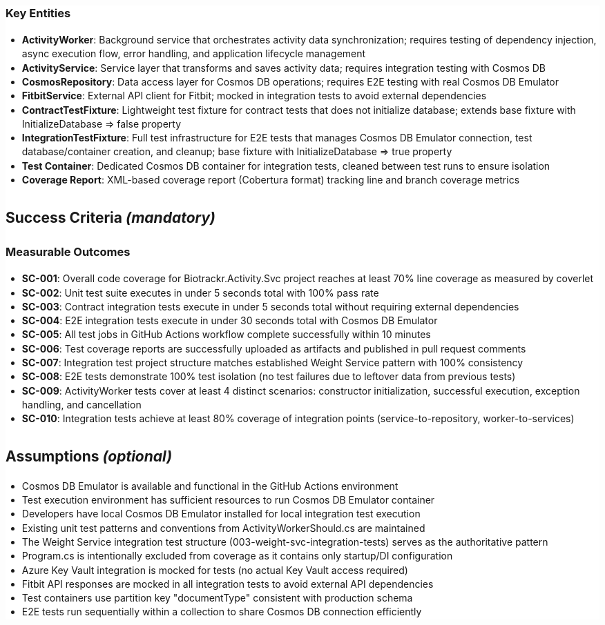 ### Key Entities

- **ActivityWorker**: Background service that orchestrates activity data synchronization; requires testing of dependency injection, async execution flow, error handling, and application lifecycle management
- **ActivityService**: Service layer that transforms and saves activity data; requires integration testing with Cosmos DB
- **CosmosRepository**: Data access layer for Cosmos DB operations; requires E2E testing with real Cosmos DB Emulator
- **FitbitService**: External API client for Fitbit; mocked in integration tests to avoid external dependencies
- **ContractTestFixture**: Lightweight test fixture for contract tests that does not initialize database; extends base fixture with InitializeDatabase => false property
- **IntegrationTestFixture**: Full test infrastructure for E2E tests that manages Cosmos DB Emulator connection, test database/container creation, and cleanup; base fixture with InitializeDatabase => true property
- **Test Container**: Dedicated Cosmos DB container for integration tests, cleaned between test runs to ensure isolation
- **Coverage Report**: XML-based coverage report (Cobertura format) tracking line and branch coverage metrics

## Success Criteria *(mandatory)*

### Measurable Outcomes

- **SC-001**: Overall code coverage for Biotrackr.Activity.Svc project reaches at least 70% line coverage as measured by coverlet
- **SC-002**: Unit test suite executes in under 5 seconds total with 100% pass rate
- **SC-003**: Contract integration tests execute in under 5 seconds total without requiring external dependencies
- **SC-004**: E2E integration tests execute in under 30 seconds total with Cosmos DB Emulator
- **SC-005**: All test jobs in GitHub Actions workflow complete successfully within 10 minutes
- **SC-006**: Test coverage reports are successfully uploaded as artifacts and published in pull request comments
- **SC-007**: Integration test project structure matches established Weight Service pattern with 100% consistency
- **SC-008**: E2E tests demonstrate 100% test isolation (no test failures due to leftover data from previous tests)
- **SC-009**: ActivityWorker tests cover at least 4 distinct scenarios: constructor initialization, successful execution, exception handling, and cancellation
- **SC-010**: Integration tests achieve at least 80% coverage of integration points (service-to-repository, worker-to-services)

## Assumptions *(optional)*

- Cosmos DB Emulator is available and functional in the GitHub Actions environment
- Test execution environment has sufficient resources to run Cosmos DB Emulator container
- Developers have local Cosmos DB Emulator installed for local integration test execution
- Existing unit test patterns and conventions from ActivityWorkerShould.cs are maintained
- The Weight Service integration test structure (003-weight-svc-integration-tests) serves as the authoritative pattern
- Program.cs is intentionally excluded from coverage as it contains only startup/DI configuration
- Azure Key Vault integration is mocked for tests (no actual Key Vault access required)
- Fitbit API responses are mocked in all integration tests to avoid external API dependencies
- Test containers use partition key "documentType" consistent with production schema
- E2E tests run sequentially within a collection to share Cosmos DB connection efficiently
